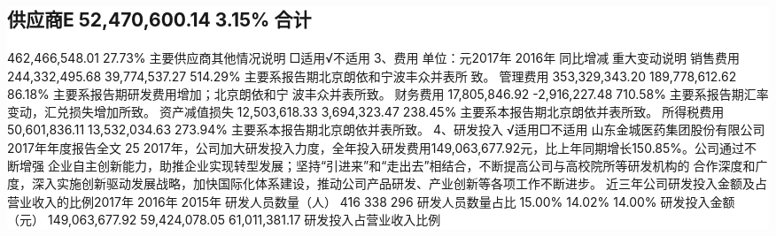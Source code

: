 供应商E
52,470,600.14
3.15%
合计
--
462,466,548.01
27.73%
主要供应商其他情况说明
□适用√不适用
3、费用
单位：元2017年
2016年
同比增减
重大变动说明
销售费用
244,332,495.68
39,774,537.27
514.29%
主要系报告期北京朗依和宁波丰众并表所
致。
管理费用
353,329,343.20
189,778,612.62
86.18%
主要系报告期研发费用增加；北京朗依和宁
波丰众并表所致。
财务费用
17,805,846.92
-2,916,227.48
710.58%
主要系报告期汇率变动，汇兑损失增加所致。
资产减值损失
12,503,618.33
3,694,323.47
238.45%
主要系本报告期北京朗依并表所致。
所得税费用
50,601,836.11
13,532,034.63
273.94%
主要系本报告期北京朗依并表所致。
4、研发投入
√适用□不适用
山东金城医药集团股份有限公司2017年年度报告全文
25
2017年，公司加大研发投入力度，全年投入研发费用149,063,677.92元，比上年同期增长150.85%。公司通过不断增强
企业自主创新能力，助推企业实现转型发展；坚持“引进来”和“走出去”相结合，不断提高公司与高校院所等研发机构的
合作深度和广度，深入实施创新驱动发展战略，加快国际化体系建设，推动公司产品研发、产业创新等各项工作不断进步。
近三年公司研发投入金额及占营业收入的比例2017年
2016年
2015年
研发人员数量（人）
416
338
296
研发人员数量占比
15.00%
14.02%
14.00%
研发投入金额（元）
149,063,677.92
59,424,078.05
61,011,381.17
研发投入占营业收入比例